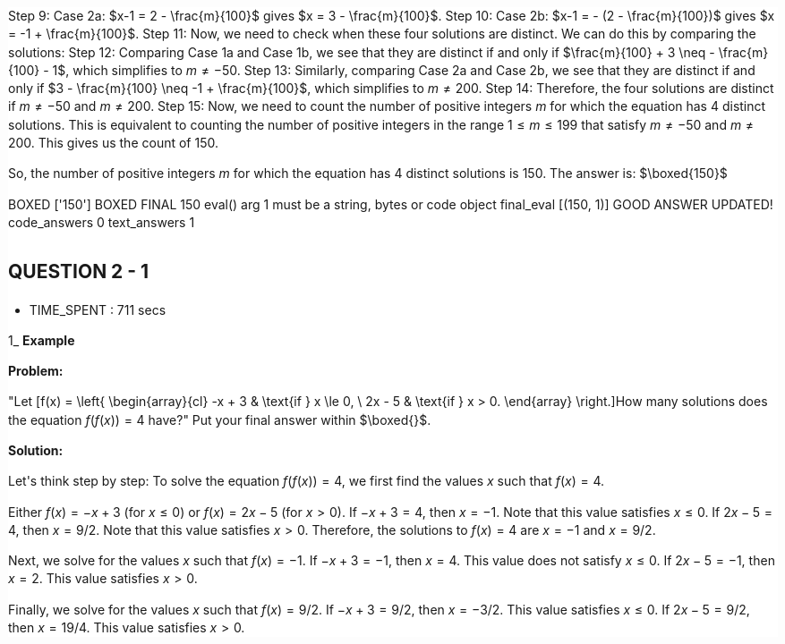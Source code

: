 Step 9: Case 2a: $x-1 = 2 - \frac{m}{100}$ gives $x = 3 - \frac{m}{100}$.
Step 10: Case 2b: $x-1 = - (2 - \frac{m}{100})$ gives $x = -1 + \frac{m}{100}$.
Step 11: Now, we need to check when these four solutions are distinct. We can do this by comparing the solutions:
Step 12: Comparing Case 1a and Case 1b, we see that they are distinct if and only if $\frac{m}{100} + 3 \neq - \frac{m}{100} - 1$, which simplifies to $m \neq -50$.
Step 13: Similarly, comparing Case 2a and Case 2b, we see that they are distinct if and only if $3 - \frac{m}{100} \neq -1 + \frac{m}{100}$, which simplifies to $m \neq 200$.
Step 14: Therefore, the four solutions are distinct if $m \neq -50$ and $m \neq 200$.
Step 15: Now, we need to count the number of positive integers $m$ for which the equation has $4$ distinct solutions. This is equivalent to counting the number of positive integers in the range $1 \leq m \leq 199$ that satisfy $m \neq -50$ and $m \neq 200$. This gives us the count of $150$.

So, the number of positive integers $m$ for which the equation has $4$ distinct solutions is $150$.
The answer is: $\boxed{150}$

BOXED ['150']
BOXED FINAL 150
eval() arg 1 must be a string, bytes or code object final_eval
[(150, 1)]
GOOD ANSWER UPDATED!
code_answers 0 text_answers 1



## QUESTION 2 - 1 
- TIME_SPENT : 711 secs

1_
**Example**

**Problem:** 

"Let \[f(x) = \left\{
\begin{array}{cl}
-x + 3 & \text{if } x \le 0, \\
2x - 5 & \text{if } x > 0.
\end{array}
\right.\]How many solutions does the equation $f(f(x)) = 4$ have?"
Put your final answer within $\boxed{}$.

**Solution:** 

Let's think step by step:
To solve the equation $f(f(x)) = 4,$ we first find the values $x$ such that $f(x) = 4.$

Either $f(x) = -x + 3$ (for $x \le 0$) or $f(x) = 2x - 5$ (for $x > 0$). If $-x + 3 = 4,$ then $x = -1.$ Note that this value satisfies $x \le 0.$ If $2x - 5 = 4,$ then $x = 9/2.$ Note that this value satisfies $x > 0.$ Therefore, the solutions to $f(x) = 4$ are $x = -1$ and $x = 9/2.$

Next, we solve for the values $x$ such that $f(x) = -1.$ If $-x + 3 = -1,$ then $x = 4.$ This value does not satisfy $x \le 0.$ If $2x - 5 = -1,$ then $x = 2.$ This value satisfies $x > 0.$

Finally, we solve for the values $x$ such that $f(x) = 9/2.$ If $-x + 3 = 9/2,$ then $x = -3/2.$ This value satisfies $x \le 0.$ If $2x - 5 = 9/2,$ then $x = 19/4.$ This value satisfies $x > 0.$
